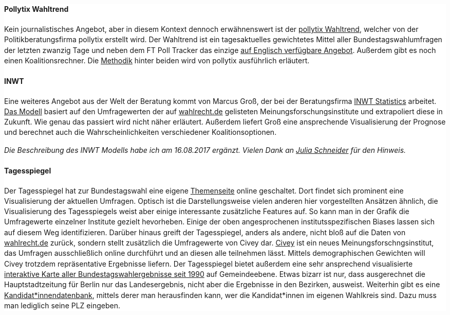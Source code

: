 #### Pollytix Wahltrend

Kein journalistisches Angebot, aber in diesem Kontext dennoch
erwähnenswert ist der [pollytix
Wahltrend](https://pollytix.de/wahltrend/), welcher von der
Politikberatungsfirma pollytix erstellt wird. Der Wahltrend ist ein
tagesaktuelles gewichtetes Mittel aller Bundestagswahlumfragen der
letzten zwanzig Tage und neben dem FT Poll Tracker das einzige [auf
Englisch verfügbare
Angebot](http://pollytix.eu/pollytix-german-election-trend/). Außerdem
gibt es noch einen Koalitionsrechner. Die
[Methodik](https://pollytix.de/wahltrend/) hinter beiden wird von
pollytix ausführlich erläutert.

#### INWT

Eine weiteres Angebot aus der Welt der Beratung kommt von Marcus Groß,
der bei der Beratungsfirma [INWT
Statistics](https://www.inwt-statistics.de/home.html) arbeitet. [Das
Modell](https://www.inwt-statistics.de/blog-artikel-lesen/wahlprognose-fuer-die-bundestagswahl-2017.html#Methodik)
basiert auf den Umfragewerten der auf
[wahlrecht.de](http://www.wahlrecht.de) gelisteten
Meinungsforschungsinstitute und extrapoliert diese in Zukunft. Wie genau
das passiert wird nicht näher erläutert. Außerdem liefert Groß eine
ansprechende Visualisierung der Prognose und berechnet auch die
Wahrscheinlichkeiten verschiedener Koalitionsoptionen.

*Die Beschreibung des INWT Modells habe ich am 16.08.2017 ergänzt.
Vielen Dank an [Julia Schneider](https://twitter.com/Docjsnyder) für den
Hinweis.*

#### Tagesspiegel

Der Tagesspiegel hat zur Bundestagswahl eine eigene
[Themenseite](http://wahl.tagesspiegel.de/2017/) online geschaltet. Dort
findet sich prominent eine Visualisierung der aktuellen Umfragen.
Optisch ist die Darstellungsweise vielen anderen hier vorgestellten
Ansätzen ähnlich, die Visualisierung des Tagesspiegels weist aber einige
interessante zusätzliche Features auf. So kann man in der Grafik die
Umfragewerte einzelner Institute gezielt hevorheben. Einige der oben
angesprochenen institutsspezifischen Biases lassen sich auf diesem Weg
identifizieren. Darüber hinaus greift der Tagesspiegel, anders als
andere, nicht bloß auf die Daten von
[wahlrecht.de](http://www.wahlrecht.de/umfragen/index.htm) zurück,
sondern stellt zusätzlich die Umfragewerte von Civey dar.
[Civey](http://civey.com/) ist ein neues Meinungsforschngsinstitut, das
Umfragen ausschließlich online durchführt und an diesen alle teilnehmen
lässt. Mittels demographischen Gewichten will Civey trotzdem
repräsentative Ergebnisse liefern. Der Tagesspiegel bietet außerdem eine
sehr ansprechend visualisierte [interaktive Karte aller
Bundestagswahlergebnisse seit
1990](http://wahl.tagesspiegel.de/2017/karten/gemeindegewinner/) auf
Gemeindeebene. Etwas bizarr ist nur, dass ausgerechnet die
Hauptstadtzeitung für Berlin nur das Landesergebnis, nicht aber die
Ergebnisse in den Bezirken, ausweist. Weiterhin gibt es eine
[Kandidat\*innendatenbank](http://wahl.tagesspiegel.de/2017/kandidatenbank/),
mittels derer man herausfinden kann, wer die Kandidat\*innen im eigenen
Wahlkreis sind. Dazu muss man lediglich seine PLZ eingeben.
